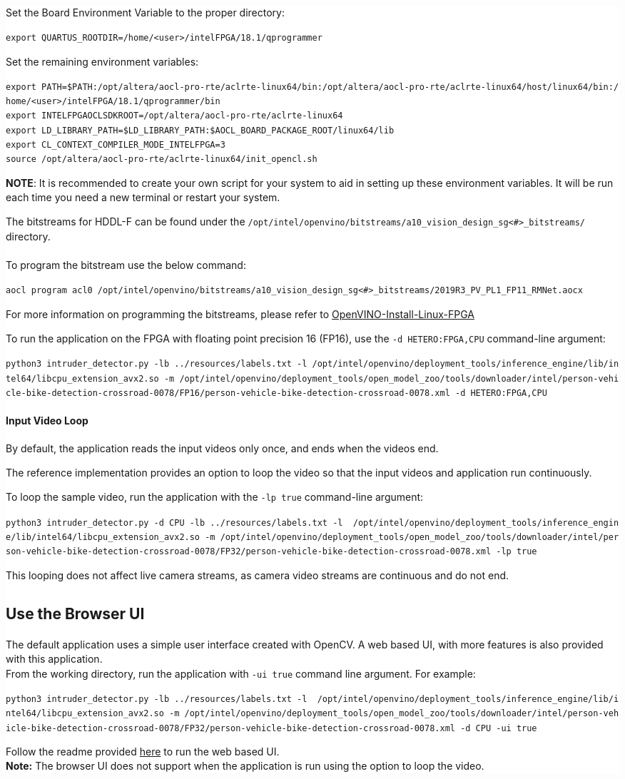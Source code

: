 Set the Board Environment Variable to the proper directory: 
```
export QUARTUS_ROOTDIR=/home/<user>/intelFPGA/18.1/qprogrammer
```
Set the remaining environment variables:
```
export PATH=$PATH:/opt/altera/aocl-pro-rte/aclrte-linux64/bin:/opt/altera/aocl-pro-rte/aclrte-linux64/host/linux64/bin:/home/<user>/intelFPGA/18.1/qprogrammer/bin
export INTELFPGAOCLSDKROOT=/opt/altera/aocl-pro-rte/aclrte-linux64
export LD_LIBRARY_PATH=$LD_LIBRARY_PATH:$AOCL_BOARD_PACKAGE_ROOT/linux64/lib
export CL_CONTEXT_COMPILER_MODE_INTELFPGA=3
source /opt/altera/aocl-pro-rte/aclrte-linux64/init_opencl.sh
```
**NOTE**: It is recommended to create your own script for your system to aid in setting up these environment variables. It will be run each time you need a new terminal or restart your system. 

The bitstreams for HDDL-F can be found under the `/opt/intel/openvino/bitstreams/a10_vision_design_sg<#>_bitstreams/` directory.<br><br>To program the bitstream use the below command:<br>
```
aocl program acl0 /opt/intel/openvino/bitstreams/a10_vision_design_sg<#>_bitstreams/2019R3_PV_PL1_FP11_RMNet.aocx
```

For more information on programming the bitstreams, please refer to [OpenVINO-Install-Linux-FPGA](https://software.intel.com/en-us/articles/OpenVINO-Install-Linux-FPGA#inpage-nav-11)

To run the application on the FPGA with floating point precision 16 (FP16), use the `-d HETERO:FPGA,CPU` command-line argument:
```
python3 intruder_detector.py -lb ../resources/labels.txt -l /opt/intel/openvino/deployment_tools/inference_engine/lib/intel64/libcpu_extension_avx2.so -m /opt/intel/openvino/deployment_tools/open_model_zoo/tools/downloader/intel/person-vehicle-bike-detection-crossroad-0078/FP16/person-vehicle-bike-detection-crossroad-0078.xml -d HETERO:FPGA,CPU
```

#### Input Video Loop

By default, the application reads the input videos only once, and ends when the videos end.

The reference implementation provides an option to loop the video so that the input videos and application run continuously.

To loop the sample video, run the application with the `-lp true` command-line argument:

```
python3 intruder_detector.py -d CPU -lb ../resources/labels.txt -l  /opt/intel/openvino/deployment_tools/inference_engine/lib/intel64/libcpu_extension_avx2.so -m /opt/intel/openvino/deployment_tools/open_model_zoo/tools/downloader/intel/person-vehicle-bike-detection-crossroad-0078/FP32/person-vehicle-bike-detection-crossroad-0078.xml -lp true
```

This looping does not affect live camera streams, as camera video streams are continuous and do not end.

## Use the Browser UI

The default application uses a simple user interface created with OpenCV. A web based UI, with more features is also provided with this application.<br>
From the working directory, run the application with `-ui true` command line argument. For example:
```
python3 intruder_detector.py -lb ../resources/labels.txt -l  /opt/intel/openvino/deployment_tools/inference_engine/lib/intel64/libcpu_extension_avx2.so -m /opt/intel/openvino/deployment_tools/open_model_zoo/tools/downloader/intel/person-vehicle-bike-detection-crossroad-0078/FP32/person-vehicle-bike-detection-crossroad-0078.xml -d CPU -ui true
```
Follow the readme provided [here](./UI) to run the web based UI. <br>
__Note:__ The browser UI does not support when the application is run using the option to loop the video.
